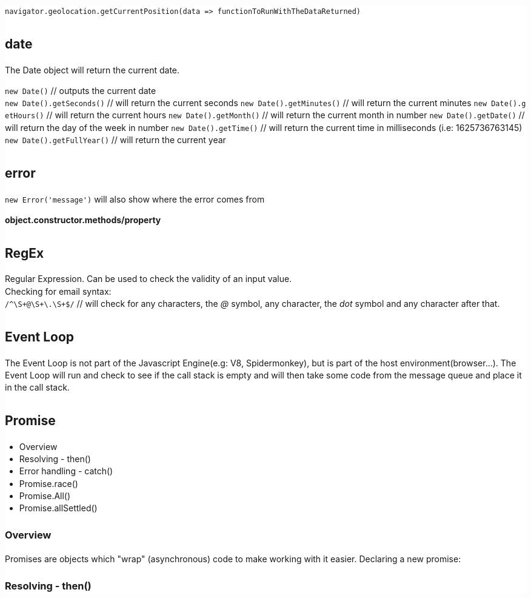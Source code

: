 `navigator.geolocation.getCurrentPosition(data => functionToRunWithTheDataReturned)`

## date

The Date object will return the current date.

`new Date()` // outputs the current date  
`new Date().getSeconds()` // will return the current seconds
`new Date().getMinutes()` // will return the current minutes
`new Date().getHours()` // will return the current hours
`new Date().getMonth()` // will return the current month in number
`new Date().getDate()` // will return the day of the week in number
`new Date().getTime()` // will return the current time in milliseconds (i.e: 1625736763145)
`new Date().getFullYear()` // will return the current year

## error

`new Error('message')`
will also show where the error comes from

**object.constructor.methods/property**

## RegEx

Regular Expression. Can be used to check the validity of an input value.  
Checking for email syntax:  
`/^\S+@\S+\.\S+$/` // will check for any characters, the _@_ symbol, any character, the _dot_ symbol and any character after that.

## Event Loop

The Event Loop is not part of the Javascript Engine(e.g: V8, Spidermonkey), but is part of the host environment(browser...).
The Event Loop will run and check to see if the call stack is empty and will then take some code from the message queue and place it in the call stack.

## Promise

- Overview
- Resolving - then()
- Error handling - catch()
- Promise.race()
- Promise.All()
- Promise.allSettled()

### Overview

Promises are objects which "wrap" (asynchronous) code to make working with it easier.
Declaring a new promise:

### Resolving - then()
